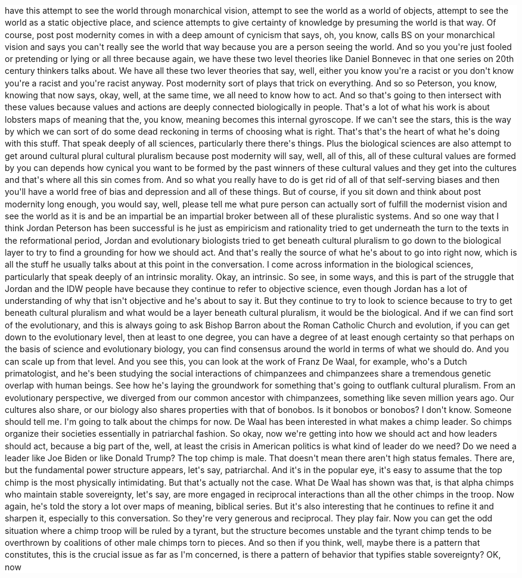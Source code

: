 have this attempt to see the world through monarchical vision, attempt to see the world as a world of objects, attempt to see the world as a static objective place, and science attempts to give certainty of knowledge by presuming the world is that way. Of course, post post modernity comes in with a deep amount of cynicism that says, oh, you know, calls BS on your monarchical vision and says you can't really see the world that way because you are a person seeing the world. And so you you're just fooled or pretending or lying or all three because again, we have these two level theories like Daniel Bonnevec in that one series on 20th century thinkers talks about. We have all these two lever theories that say, well, either you know you're a racist or you don't know you're a racist and you're racist anyway. Post modernity sort of plays that trick on everything. And so so Peterson, you know, knowing that now says, okay, well, at the same time, we all need to know how to act. And so that's going to then intersect with these values because values and actions are deeply connected biologically in people. That's a lot of what his work is about lobsters maps of meaning that the, you know, meaning becomes this internal gyroscope. If we can't see the stars, this is the way by which we can sort of do some dead reckoning in terms of choosing what is right. That's that's the heart of what he's doing with this stuff. That speak deeply of all sciences, particularly there there's things. Plus the biological sciences are also attempt to get around cultural plural cultural pluralism because post modernity will say, well, all of this, all of these cultural values are formed by you can depends how cynical you want to be formed by the past winners of these cultural values and they get into the cultures and that's where all this sin comes from. And so what you really have to do is get rid of all of that self-serving biases and then you'll have a world free of bias and depression and all of these things. But of course, if you sit down and think about post modernity long enough, you would say, well, please tell me what pure person can actually sort of fulfill the modernist vision and see the world as it is and be an impartial be an impartial broker between all of these pluralistic systems. And so one way that I think Jordan Peterson has been successful is he just as empiricism and rationality tried to get underneath the turn to the texts in the reformational period, Jordan and evolutionary biologists tried to get beneath cultural pluralism to go down to the biological layer to try to find a grounding for how we should act. And that's really the source of what he's about to go into right now, which is all the stuff he usually talks about at this point in the conversation. I come across information in the biological sciences, particularly that speak deeply of an intrinsic morality. Okay, an intrinsic. So see, in some ways, and this is part of the struggle that Jordan and the IDW people have because they continue to refer to objective science, even though Jordan has a lot of understanding of why that isn't objective and he's about to say it. But they continue to try to look to science because to try to get beneath cultural pluralism and what would be a layer beneath cultural pluralism, it would be the biological. And if we can find sort of the evolutionary, and this is always going to ask Bishop Barron about the Roman Catholic Church and evolution, if you can get down to the evolutionary level, then at least to one degree, you can have a degree of at least enough certainty so that perhaps on the basis of science and evolutionary biology, you can find consensus around the world in terms of what we should do. And you can scale up from that level. And you see this, you can look at the work of Franz De Waal, for example, who's a Dutch primatologist, and he's been studying the social interactions of chimpanzees and chimpanzees share a tremendous genetic overlap with human beings. See how he's laying the groundwork for something that's going to outflank cultural pluralism. From an evolutionary perspective, we diverged from our common ancestor with chimpanzees, something like seven million years ago. Our cultures also share, or our biology also shares properties with that of bonobos. Is it bonobos or bonobos? I don't know. Someone should tell me. I'm going to talk about the chimps for now. De Waal has been interested in what makes a chimp leader. So chimps organize their societies essentially in patriarchal fashion. So okay, now we're getting into how we should act and how leaders should act, because a big part of the, well, at least the crisis in American politics is what kind of leader do we need? Do we need a leader like Joe Biden or like Donald Trump? The top chimp is male. That doesn't mean there aren't high status females. There are, but the fundamental power structure appears, let's say, patriarchal. And it's in the popular eye, it's easy to assume that the top chimp is the most physically intimidating. But that's actually not the case. What De Waal has shown was that, is that alpha chimps who maintain stable sovereignty, let's say, are more engaged in reciprocal interactions than all the other chimps in the troop. Now again, he's told the story a lot over maps of meaning, biblical series. But it's also interesting that he continues to refine it and sharpen it, especially to this conversation. So they're very generous and reciprocal. They play fair. Now you can get the odd situation where a chimp troop will be ruled by a tyrant, but the structure becomes unstable and the tyrant chimp tends to be overthrown by coalitions of other male chimps torn to pieces. And so then if you think, well, maybe there is a pattern that constitutes, this is the crucial issue as far as I'm concerned, is there a pattern of behavior that typifies stable sovereignty? OK, now